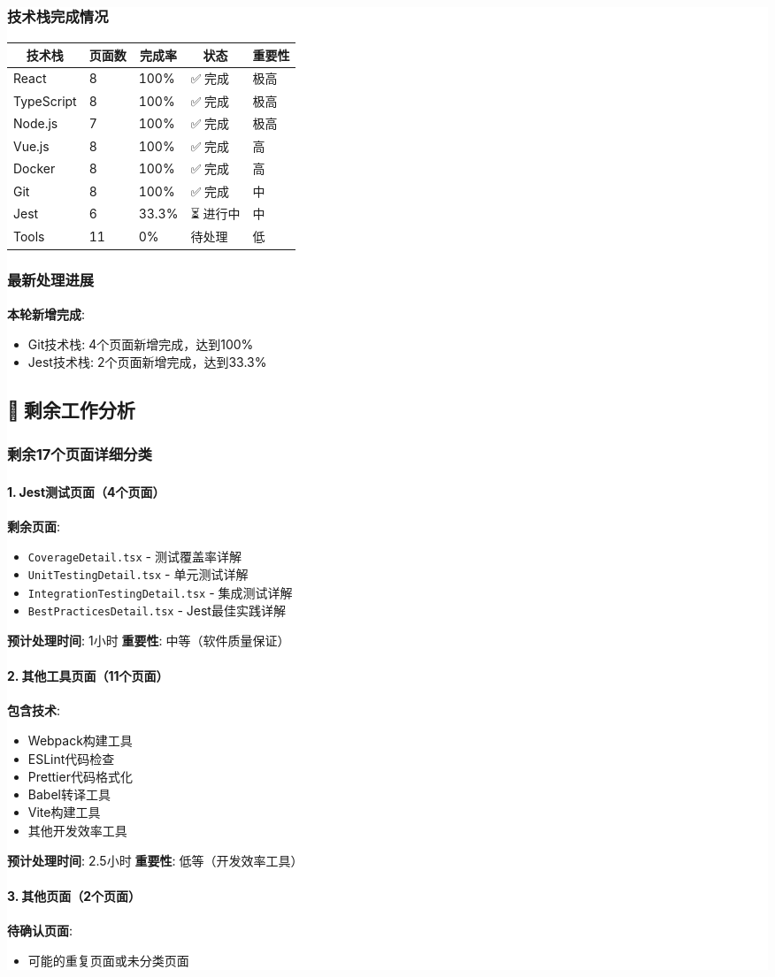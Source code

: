 ### 技术栈完成情况
| 技术栈 | 页面数 | 完成率 | 状态 | 重要性 |
|--------|--------|--------|------|--------|
| React | 8 | 100% | ✅ 完成 | 极高 |
| TypeScript | 8 | 100% | ✅ 完成 | 极高 |
| Node.js | 7 | 100% | ✅ 完成 | 极高 |
| Vue.js | 8 | 100% | ✅ 完成 | 高 |
| Docker | 8 | 100% | ✅ 完成 | 高 |
| Git | 8 | 100% | ✅ 完成 | 中 |
| Jest | 6 | 33.3% | ⏳ 进行中 | 中 |
| Tools | 11 | 0% | 待处理 | 低 |

### 最新处理进展
**本轮新增完成**:
- Git技术栈: 4个页面新增完成，达到100%
- Jest技术栈: 2个页面新增完成，达到33.3%

## 🚀 剩余工作分析

### 剩余17个页面详细分类

#### 1. Jest测试页面（4个页面）
**剩余页面**:
- `CoverageDetail.tsx` - 测试覆盖率详解
- `UnitTestingDetail.tsx` - 单元测试详解
- `IntegrationTestingDetail.tsx` - 集成测试详解
- `BestPracticesDetail.tsx` - Jest最佳实践详解

**预计处理时间**: 1小时
**重要性**: 中等（软件质量保证）

#### 2. 其他工具页面（11个页面）
**包含技术**:
- Webpack构建工具
- ESLint代码检查
- Prettier代码格式化
- Babel转译工具
- Vite构建工具
- 其他开发效率工具

**预计处理时间**: 2.5小时
**重要性**: 低等（开发效率工具）

#### 3. 其他页面（2个页面）
**待确认页面**:
- 可能的重复页面或未分类页面
